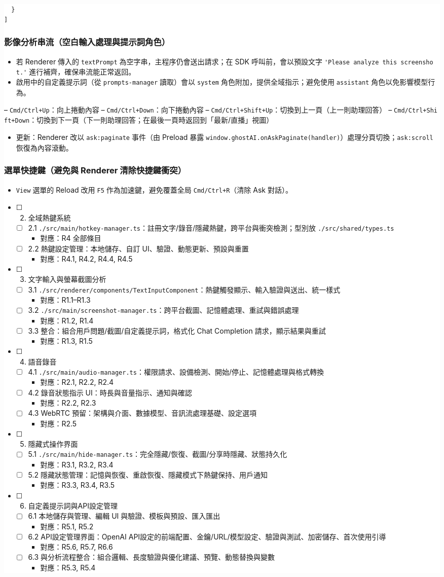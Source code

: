 ```
  }
]
```

### 影像分析串流（空白輸入處理與提示詞角色）

- 若 Renderer 傳入的 `textPrompt` 為空字串，主程序仍會送出請求；在 SDK 呼叫前，會以預設文字 `'Please analyze this screenshot.'` 進行補齊，確保串流能正常返回。
- 啟用中的自定義提示詞（從 `prompts-manager` 讀取）會以 `system` 角色附加，提供全域指示；避免使用 `assistant` 角色以免影響模型行為。

– `Cmd/Ctrl+Up`：向上捲動內容
– `Cmd/Ctrl+Down`：向下捲動內容
– `Cmd/Ctrl+Shift+Up`：切換到上一頁（上一則助理回答）
– `Cmd/Ctrl+Shift+Down`：切換到下一頁（下一則助理回答；在最後一頁時返回到「最新/直播」視圖）

- 更新：Renderer 改以 `ask:paginate` 事件（由 Preload 暴露 `window.ghostAI.onAskPaginate(handler)`）處理分頁切換；`ask:scroll` 恢復為內容滾動。

### 選單快捷鍵（避免與 Renderer 清除快捷鍵衝突）

- `View` 選單的 Reload 改用 `F5` 作為加速鍵，避免覆蓋全局 `Cmd/Ctrl+R`（清除 Ask 對話）。

- [ ] 2. 全域熱鍵系統
  - [ ] 2.1 `./src/main/hotkey-manager.ts`：註冊文字/錄音/隱藏熱鍵，跨平台與衝突檢測；型別放 `./src/shared/types.ts`
    - 對應：R4 全部條目
  - [ ] 2.2 熱鍵設定管理：本地儲存、自訂 UI、驗證、動態更新、預設與重置
    - 對應：R4.1, R4.2, R4.4, R4.5

- [ ] 3. 文字輸入與螢幕截圖分析
  - [ ] 3.1 `./src/renderer/components/TextInputComponent`：熱鍵觸發顯示、輸入驗證與送出、統一樣式
    - 對應：R1.1–R1.3
  - [ ] 3.2 `./src/main/screenshot-manager.ts`：跨平台截圖、記憶體處理、重試與錯誤處理
    - 對應：R1.2, R1.4
  - [ ] 3.3 整合：組合用戶問題/截圖/自定義提示詞，格式化 Chat Completion 請求，顯示結果與重試
    - 對應：R1.3, R1.5

- [ ] 4. 語音錄音
  - [ ] 4.1 `./src/main/audio-manager.ts`：權限請求、設備檢測、開始/停止、記憶體處理與格式轉換
    - 對應：R2.1, R2.2, R2.4
  - [ ] 4.2 錄音狀態指示 UI：時長與音量指示、通知與確認
    - 對應：R2.2, R2.3
  - [ ] 4.3 WebRTC 預留：架構與介面、數據模型、音訊流處理基礎、設定選項
    - 對應：R2.5

- [ ] 5. 隱藏式操作界面
  - [ ] 5.1 `./src/main/hide-manager.ts`：完全隱藏/恢復、截圖/分享時隱藏、狀態持久化
    - 對應：R3.1, R3.2, R3.4
  - [ ] 5.2 隱藏狀態管理：記憶與恢復、重啟恢復、隱藏模式下熱鍵保持、用戶通知
    - 對應：R3.3, R3.4, R3.5

- [ ] 6. 自定義提示詞與API設定管理
  - [ ] 6.1 本地儲存與管理、編輯 UI 與驗證、模板與預設、匯入匯出
    - 對應：R5.1, R5.2
  - [ ] 6.2 API設定管理界面：OpenAI API設定的前端配置、金鑰/URL/模型設定、驗證與測試、加密儲存、首次使用引導
    - 對應：R5.6, R5.7, R6.6
  - [ ] 6.3 與分析流程整合：組合邏輯、長度驗證與優化建議、預覽、動態替換與變數
    - 對應：R5.3, R5.4
